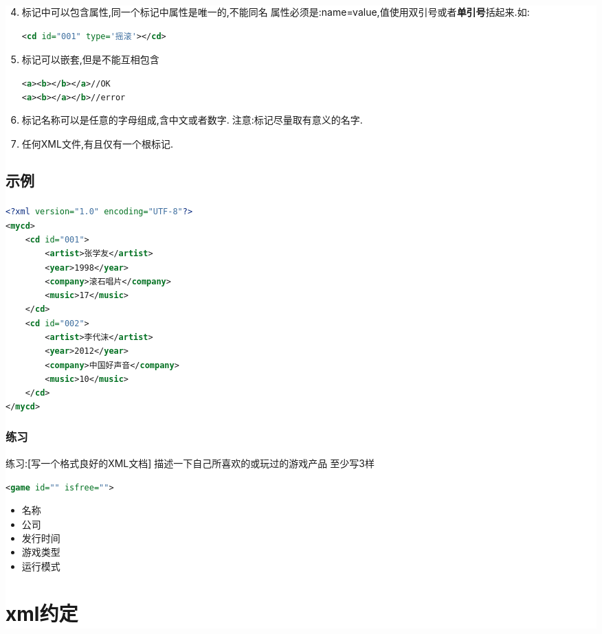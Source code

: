 4. 标记中可以包含属性,同一个标记中属性是唯一的,不能同名
   属性必须是:name=value,值使用双引号或者**单引号**括起来.如:

   ~~~xml
   <cd id="001" type='摇滚'></cd>
   ~~~

5. 标记可以嵌套,但是不能互相包含
   ~~~xml 
   <a><b></b></a>//OK
   <a><b></a></b>//error
   ~~~

6. 标记名称可以是任意的字母组成,含中文或者数字.
     注意:标记尽量取有意义的名字.
7. 任何XML文件,有且仅有一个根标记.

## 示例

~~~xml
<?xml version="1.0" encoding="UTF-8"?>
<mycd>
	<cd id="001">
		<artist>张学友</artist>
		<year>1998</year>
		<company>滚石唱片</company>
		<music>17</music>
	</cd>
	<cd id="002">
		<artist>李代沫</artist>
		<year>2012</year>
		<company>中国好声音</company>
		<music>10</music>
	</cd>
</mycd>
~~~

### 练习

练习:[写一个格式良好的XML文档]
描述一下自己所喜欢的或玩过的游戏产品
至少写3样

~~~xml
<game id="" isfree="">
~~~

* 名称
* 公司
* 发行时间
* 游戏类型
* 运行模式

# xml约定
